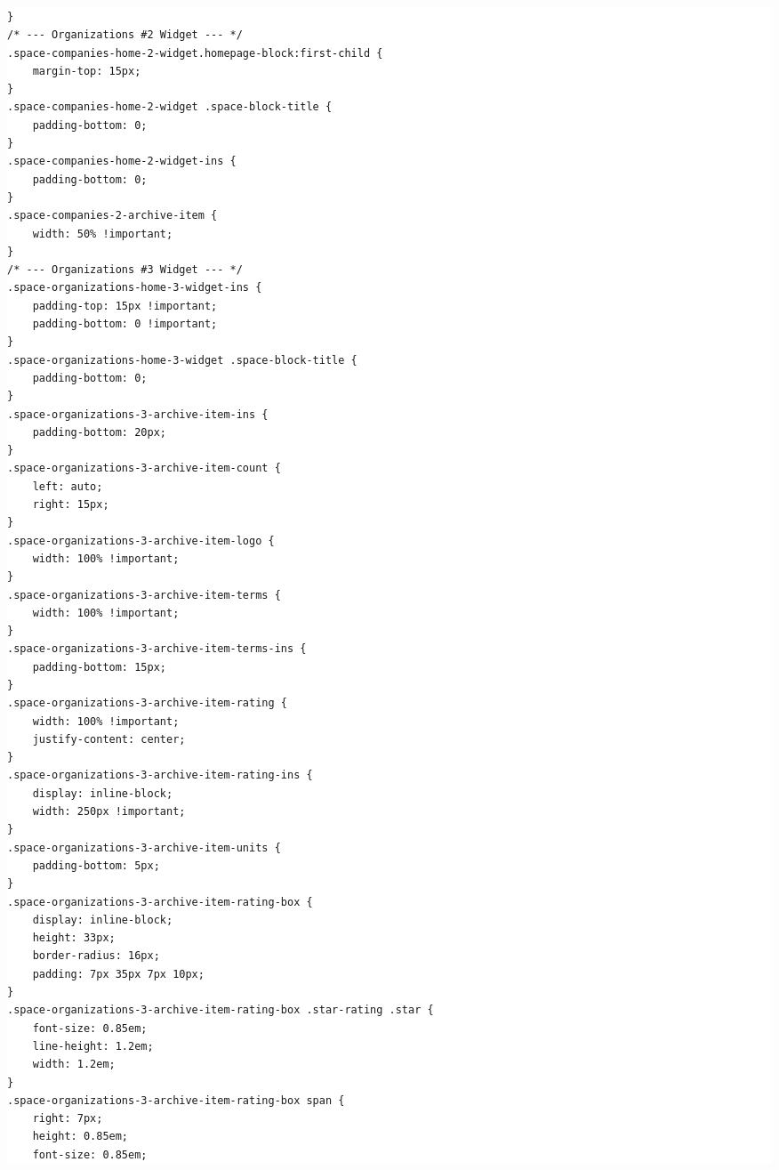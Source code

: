    }
    /* --- Organizations #2 Widget --- */
    .space-companies-home-2-widget.homepage-block:first-child {
        margin-top: 15px;
    }
    .space-companies-home-2-widget .space-block-title {
        padding-bottom: 0;
    }
    .space-companies-home-2-widget-ins {
        padding-bottom: 0;
    }
    .space-companies-2-archive-item {
        width: 50% !important;
    }
    /* --- Organizations #3 Widget --- */
    .space-organizations-home-3-widget-ins {
        padding-top: 15px !important;
        padding-bottom: 0 !important;
    }
    .space-organizations-home-3-widget .space-block-title {
        padding-bottom: 0;
    }
    .space-organizations-3-archive-item-ins {
        padding-bottom: 20px;
    }
    .space-organizations-3-archive-item-count {
        left: auto;
        right: 15px;
    }
    .space-organizations-3-archive-item-logo {
        width: 100% !important;
    }
    .space-organizations-3-archive-item-terms {
        width: 100% !important;
    }
    .space-organizations-3-archive-item-terms-ins {
        padding-bottom: 15px;
    }
    .space-organizations-3-archive-item-rating {
        width: 100% !important;
        justify-content: center;
    }
    .space-organizations-3-archive-item-rating-ins {
        display: inline-block;
        width: 250px !important;
    }
    .space-organizations-3-archive-item-units {
        padding-bottom: 5px;
    }
    .space-organizations-3-archive-item-rating-box {
        display: inline-block;
        height: 33px;
        border-radius: 16px;
        padding: 7px 35px 7px 10px;
    }
    .space-organizations-3-archive-item-rating-box .star-rating .star {
        font-size: 0.85em;
        line-height: 1.2em;
        width: 1.2em;
    }
    .space-organizations-3-archive-item-rating-box span {
        right: 7px;
        height: 0.85em;
        font-size: 0.85em;